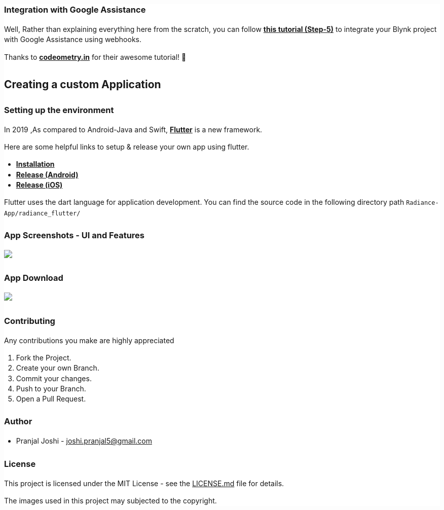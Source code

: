 ### Integration with Google Assistance

Well, Rather than explaining everything here from the scratch, you can follow **[this tutorial (Step-5)](https://codeometry.in/home-automation-using-nodemcu-and-google-assistant/)** to integrate your Blynk project with Google Assistance using webhooks.

Thanks to **[codeometry.in](https://codeometry.in)** for their awesome tutorial! :clap:

## Creating a custom Application

### Setting up the environment

In 2019 ,As compared to Android-Java and Swift, **[Flutter](https://flutter.dev/)** is a new framework.

Here are some helpful links to setup & release your own app using flutter.
- **[Installation](https://flutter.dev/docs/get-started/install)**
- **[Release (Android)](https://flutter.dev/docs/deployment/android)**
- **[Release (iOS)](https://flutter.dev/docs/deployment/ios)**

Flutter uses the dart language for application development. You can find the source code in the following directory path
`Radiance-App/radiance_flutter/`

### App Screenshots - UI and Features

<img src="https://raw.githubusercontent.com/pranjal-joshi/Radiance/app-radiance/Radiance-App/Screenshots/Screenshots/combined.jpg" width="800">

### App Download

<a href="https://play.google.com/store/apps/details?id=com.cyberfox.radiance"><img src="https://steverichey.github.io/google-play-badge-svg/img/en_get.svg" width="150"></a>

### Contributing
Any contributions you make are highly appreciated

1. Fork the Project.
2. Create your own Branch.
3. Commit your changes.
4. Push to your Branch.
5. Open a Pull Request.

### Author
- Pranjal Joshi - <joshi.pranjal5@gmail.com>

### License
This project is licensed under the MIT License - see the [LICENSE.md](https://github.com/pranjal-joshi/Radiance/blob/master/LICENSE) file for details.

The images used in this project may subjected to the copyright.
